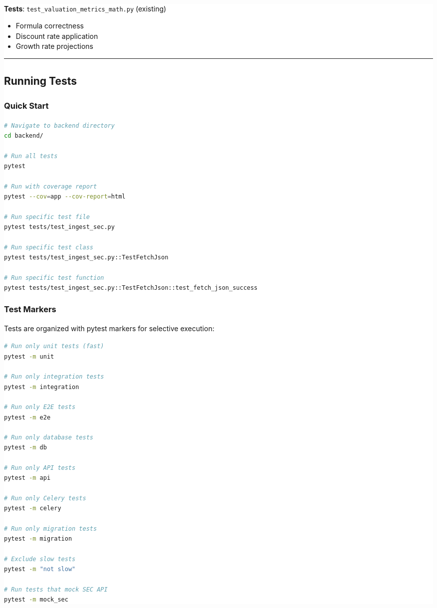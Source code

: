 **Tests**: `test_valuation_metrics_math.py` (existing)
- Formula correctness
- Discount rate application
- Growth rate projections

---

## Running Tests

### Quick Start

```bash
# Navigate to backend directory
cd backend/

# Run all tests
pytest

# Run with coverage report
pytest --cov=app --cov-report=html

# Run specific test file
pytest tests/test_ingest_sec.py

# Run specific test class
pytest tests/test_ingest_sec.py::TestFetchJson

# Run specific test function
pytest tests/test_ingest_sec.py::TestFetchJson::test_fetch_json_success
```

### Test Markers

Tests are organized with pytest markers for selective execution:

```bash
# Run only unit tests (fast)
pytest -m unit

# Run only integration tests
pytest -m integration

# Run only E2E tests
pytest -m e2e

# Run only database tests
pytest -m db

# Run only API tests
pytest -m api

# Run only Celery tests
pytest -m celery

# Run only migration tests
pytest -m migration

# Exclude slow tests
pytest -m "not slow"

# Run tests that mock SEC API
pytest -m mock_sec
```
